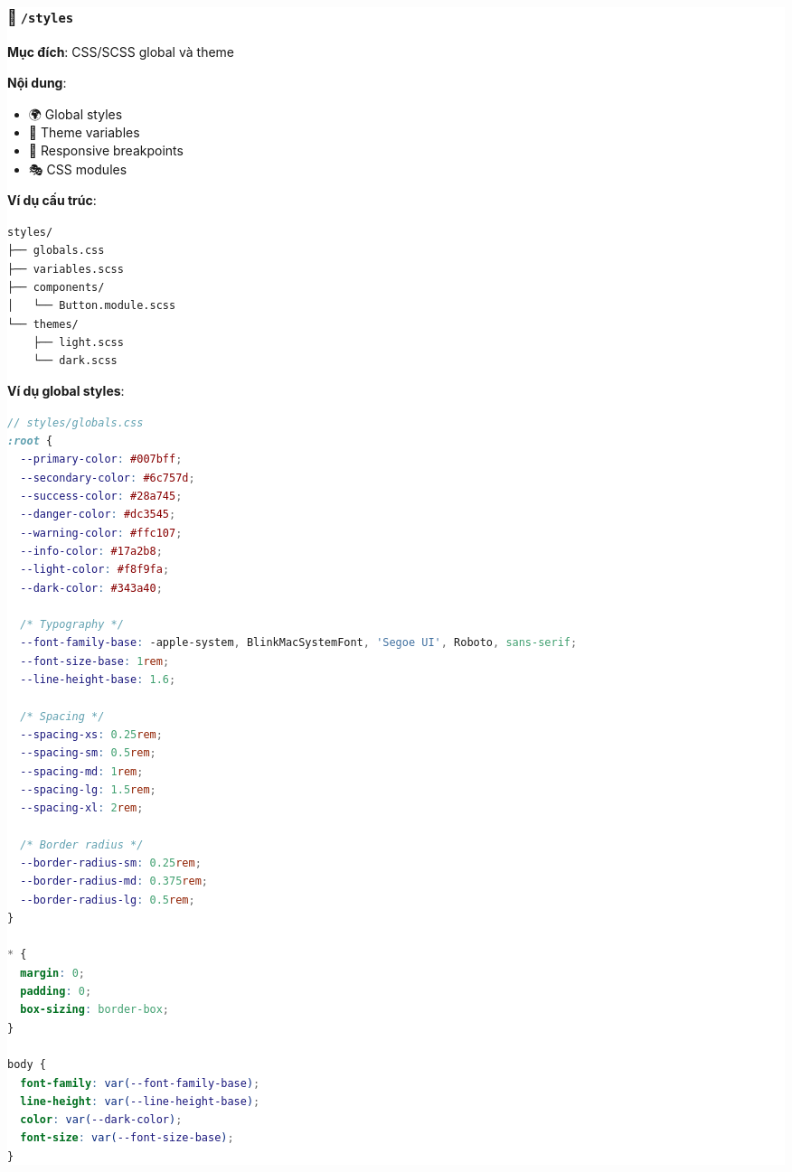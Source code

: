 
### 🎨 `/styles`
**Mục đích**: CSS/SCSS global và theme

**Nội dung**:
- 🌍 Global styles
- 🎨 Theme variables
- 📱 Responsive breakpoints
- 🎭 CSS modules

**Ví dụ cấu trúc**:
```
styles/
├── globals.css
├── variables.scss
├── components/
│   └── Button.module.scss
└── themes/
    ├── light.scss
    └── dark.scss
```

**Ví dụ global styles**:
```scss
// styles/globals.css
:root {
  --primary-color: #007bff;
  --secondary-color: #6c757d;
  --success-color: #28a745;
  --danger-color: #dc3545;
  --warning-color: #ffc107;
  --info-color: #17a2b8;
  --light-color: #f8f9fa;
  --dark-color: #343a40;
  
  /* Typography */
  --font-family-base: -apple-system, BlinkMacSystemFont, 'Segoe UI', Roboto, sans-serif;
  --font-size-base: 1rem;
  --line-height-base: 1.6;
  
  /* Spacing */
  --spacing-xs: 0.25rem;
  --spacing-sm: 0.5rem;
  --spacing-md: 1rem;
  --spacing-lg: 1.5rem;
  --spacing-xl: 2rem;
  
  /* Border radius */
  --border-radius-sm: 0.25rem;
  --border-radius-md: 0.375rem;
  --border-radius-lg: 0.5rem;
}

* {
  margin: 0;
  padding: 0;
  box-sizing: border-box;
}

body {
  font-family: var(--font-family-base);
  line-height: var(--line-height-base);
  color: var(--dark-color);
  font-size: var(--font-size-base);
}
```
